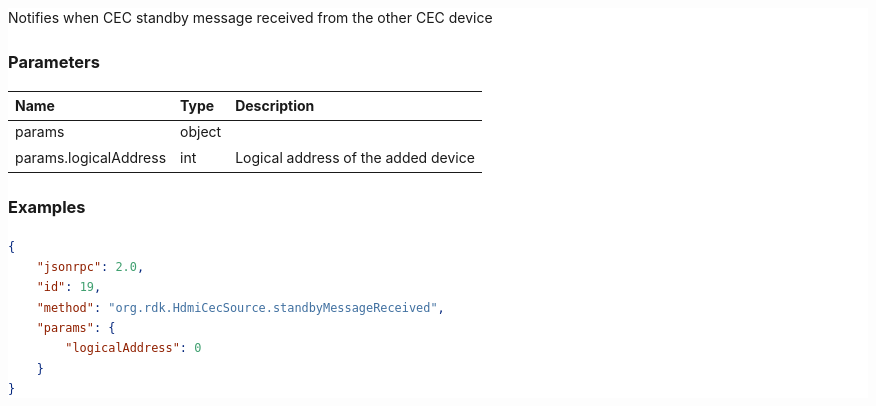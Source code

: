 Notifies when CEC standby message received from the other CEC device

### Parameters
| Name | Type | Description |
| :-------- | :-------- | :-------- |
| params | object |  |
| params.logicalAddress | int | Logical address of the added device |

### Examples

```json
{
    "jsonrpc": 2.0,
    "id": 19,
    "method": "org.rdk.HdmiCecSource.standbyMessageReceived",
    "params": {
        "logicalAddress": 0
    }
}
```
